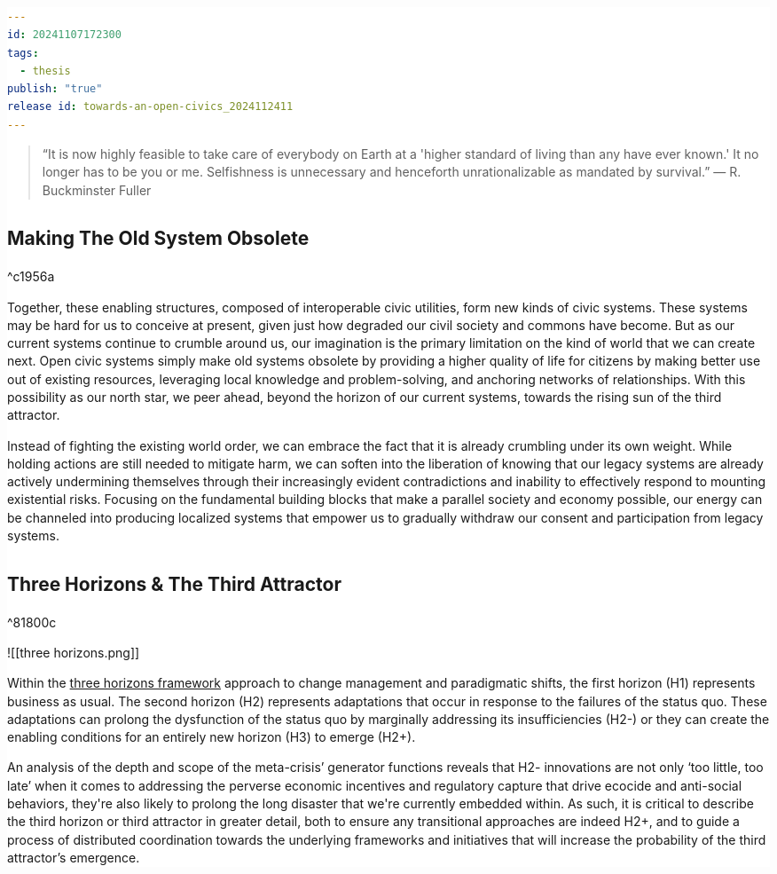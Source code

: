 ```yaml
---
id: 20241107172300
tags:
  - thesis
publish: "true"
release id: towards-an-open-civics_2024112411
---
```

> “It is now highly feasible to take care of everybody on Earth at a 'higher standard of living than any have ever known.' It no longer has to be you or me. Selfishness is unnecessary and henceforth unrationalizable as mandated by survival.” — R. Buckminster Fuller

## Making The Old System Obsolete

^c1956a

Together, these enabling structures, composed of interoperable civic utilities, form new kinds of civic systems. These systems may be hard for us to conceive at present, given just how degraded our civil society and commons have become. But as our current systems continue to crumble around us, our imagination is the primary limitation on the kind of world that we can create next. Open civic systems simply make old systems obsolete by providing a higher quality of life for citizens by making better use out of existing resources, leveraging local knowledge and problem-solving, and anchoring networks of relationships. With this possibility as our north star, we peer ahead, beyond the horizon of our current systems, towards the rising sun of the third attractor.

Instead of fighting the existing world order, we can embrace the fact that it is already crumbling under its own weight. While holding actions are still needed to mitigate harm, we can soften into the liberation of knowing that our legacy systems are already actively undermining themselves through their increasingly evident contradictions and inability to effectively respond to mounting existential risks. Focusing on the fundamental building blocks that make a parallel society and economy possible, our energy can be channeled into producing localized systems that empower us to gradually withdraw our consent and participation from legacy systems.

## Three Horizons & The Third Attractor

^81800c

![[three horizons.png]]

Within the [three horizons framework](https://training.itcilo.org/delta/Foresight/3-Horizons.pdf) approach to change management and paradigmatic shifts, the first horizon (H1) represents business as usual. The second horizon (H2) represents adaptations that occur in response to the failures of the status quo. These adaptations can prolong the dysfunction of the status quo by marginally addressing its insufficiencies (H2-) or they can create the enabling conditions for an entirely new horizon (H3) to emerge (H2+).

An analysis of the depth and scope of the meta-crisis’ generator functions reveals that H2- innovations are not only ‘too little, too late’ when it comes to addressing the perverse economic incentives and regulatory capture that drive ecocide and anti-social behaviors, they're also likely to prolong the long disaster that we're currently embedded within. As such, it is critical to describe the third horizon or third attractor in greater detail, both to ensure any transitional approaches are indeed H2+, and to guide a process of distributed coordination towards the underlying frameworks and initiatives that will increase the probability of the third attractor’s emergence.
